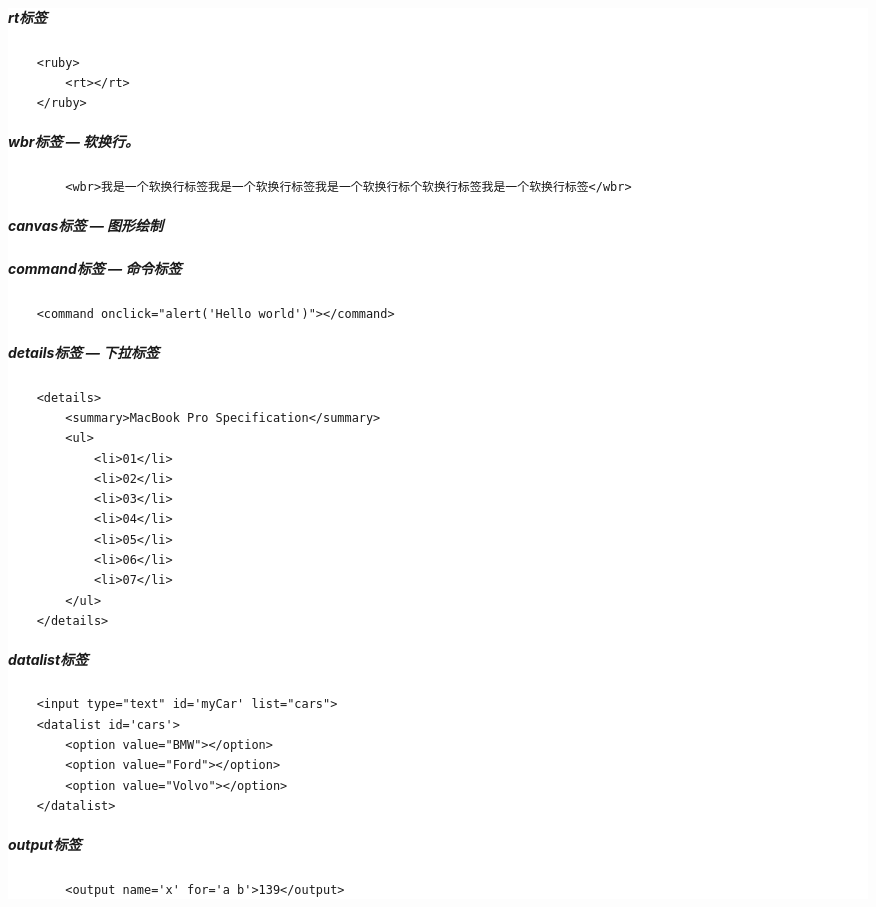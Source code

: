 ##### rt标签

```
	<ruby>
		<rt></rt>
	</ruby>
```

##### wbr标签 — 软换行。	

```
		<wbr>我是一个软换行标签我是一个软换行标签我是一个软换行标个软换行标签我是一个软换行标签</wbr>
```

##### canvas标签 — 图形绘制

```

```

##### command标签 — 命令标签

```
 	<command onclick="alert('Hello world')"></command>
```

##### details标签 — 下拉标签

```
	<details>
		<summary>MacBook Pro Specification</summary>
		<ul>
			<li>01</li>
			<li>02</li>
			<li>03</li>
			<li>04</li>
			<li>05</li>
			<li>06</li>
			<li>07</li>
		</ul>
	</details>
```

##### datalist标签

```
	<input type="text" id='myCar' list="cars">
	<datalist id='cars'>
		<option value="BMW"></option>
		<option value="Ford"></option>
		<option value="Volvo"></option>
	</datalist>
```

##### output标签

```
		<output name='x' for='a b'>139</output>
```
